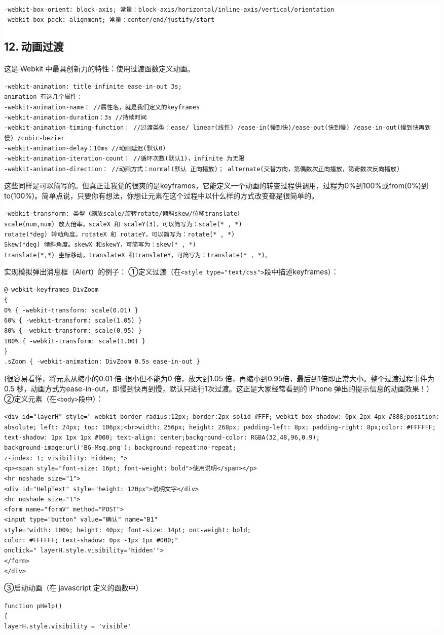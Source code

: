 ```
-webkit-box-orient: block-axis; 常量：block-axis/horizontal/inline-axis/vertical/orientation
–webkit-box-pack: alignment; 常量：center/end/justify/start
```
## 12. 动画过渡
这是 Webkit 中最具创新力的特性：使用过渡函数定义动画。
```
-webkit-animation: title infinite ease-in-out 3s;
animation 有这几个属性：
-webkit-animation-name： //属性名，就是我们定义的keyframes
-webkit-animation-duration：3s //持续时间
-webkit-animation-timing-function： //过渡类型：ease/ linear(线性) /ease-in(慢到快)/ease-out(快到慢) /ease-in-out(慢到快再到慢) /cubic-bezier
-webkit-animation-delay：10ms //动画延迟(默认0)
-webkit-animation-iteration-count： //循环次数(默认1)，infinite 为无限
-webkit-animation-direction： //动画方式：normal(默认 正向播放)； alternate(交替方向，第偶数次正向播放，第奇数次反向播放)
```
这些同样是可以简写的。但真正让我觉的很爽的是keyframes，它能定义一个动画的转变过程供调用，过程为0%到100%或from(0%)到to(100%)。简单点说，只要你有想法，你想让元素在这个过程中以什么样的方式改变都是很简单的。
```
-webkit-transform: 类型（缩放scale/旋转rotate/倾斜skew/位移translate）
scale(num,num) 放大倍率。scaleX 和 scaleY(3)，可以简写为：scale(* , *)
rotate(*deg) 转动角度。rotateX 和 rotateY，可以简写为：rotate(* , *)
Skew(*deg) 倾斜角度。skewX 和skewY，可简写为：skew(* , *)
translate(*,*) 坐标移动。translateX 和translateY，可简写为：translate(* , *)。
```
实现模拟弹出消息框（Alert）的例子：
①定义过渡（在`<style type="text/css">`段中描述keyframes）：
```
@-webkit-keyframes DivZoom
{
0% { -webkit-transform: scale(0.01) }
60% { -webkit-transform: scale(1.05) }
80% { -webkit-transform: scale(0.95) }
100% { -webkit-transform: scale(1.00) }
}
.sZoom { -webkit-animation: DivZoom 0.5s ease-in-out }
```
(很容易看懂，将元素从缩小的0.01 倍–很小但不能为0 倍，放大到1.05 倍，再缩小到0.95倍，最后到1倍即正常大小。整个过渡过程事件为0.5 秒，动画方式为ease-in-out，即慢到快再到慢，默认只进行1次过渡。这正是大家经常看到的 iPhone 弹出的提示信息的动画效果！）
②定义元素（在`<body>`段中）：
```
<div id="layerH" style="-webkit-border-radius:12px; border:2px solid #FFF;-webkit-box-shadow: 0px 2px 4px #888;position: absolute; left: 24px; top: 106px;<br>width: 256px; height: 268px; padding-left: 8px; padding-right: 8px;color: #FFFFFF; text-shadow: 1px 1px 1px #000; text-align: center;background-color: RGBA(32,48,96,0.9);
background-image:url('BG-Msg.png'); background-repeat:no-repeat;
z-index: 1; visibility: hidden; ">
<p><span style="font-size: 16pt; font-weight: bold">使用说明</span></p>
<hr noshade size="1">
<div id="HelpText" style="height: 120px">说明文字</div>
<hr noshade size="1">
<form name="formV" method="POST">
<input type="button" value="确认" name="B1"
style="width: 100%; height: 40px; font-size: 14pt; ont-weight: bold;
color: #FFFFFF; text-shadow: 0px -1px 1px #000;"
onclick=" layerH.style.visibility='hidden'">
</form>
</div>
```
③启动动画（在 javascript 定义的函数中）
```
function pHelp()
{
layerH.style.visibility = 'visible'
```